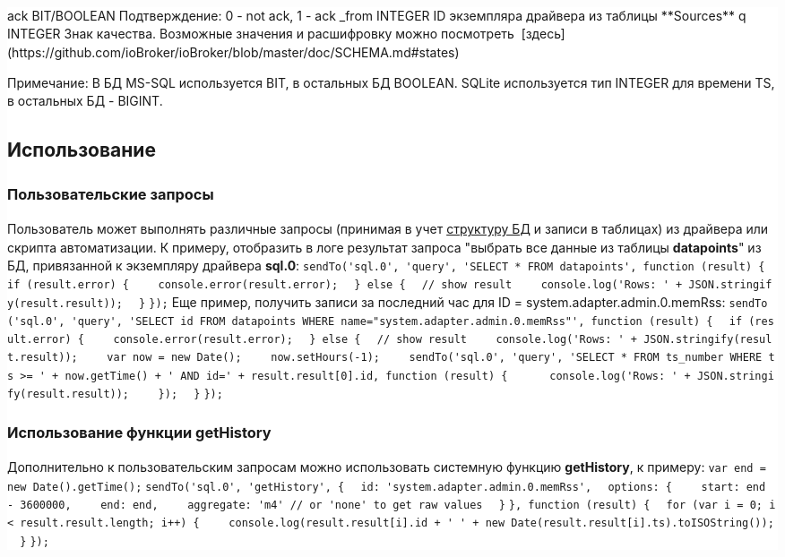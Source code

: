 <td>ack</td>

<td>BIT/BOOLEAN</td>

<td>Подтверждение: 0 - not ack, 1 - ack</td>

</tr>

<tr>

<td>_from</td>

<td>INTEGER</td>

<td>ID экземпляра драйвера из таблицы **Sources**</td>

</tr>

<tr>

<td>q</td>

<td>INTEGER</td>

<td>Знак качества. Возможные значения и расшифровку можно посмотреть  [здесь](https://github.com/ioBroker/ioBroker/blob/master/doc/SCHEMA.md#states)</td>

</tr>

</tbody>

</table>

Примечание: В БД MS-SQL используется BIT, в остальных БД BOOLEAN. SQLite используется тип INTEGER для времени TS, в остальных БД - BIGINT.

## Использование

### Пользовательские запросы

Пользователь может выполнять различные запросы (принимая в учет [структуру БД](http://www.iobroker.net/?page_id=3903&lang=ru#_ioBroker) и записи в таблицах) из драйвера или скрипта автоматизации. К примеру, отобразить в логе результат запроса "выбрать все данные из таблицы **datapoints**" из БД, привязанной к экземпляру драйвера **sql.0**: `sendTo('sql.0', 'query', 'SELECT * FROM datapoints', function (result) {` `  if (result.error) {` `    console.error(result.error);` `  } else {` `  // show result` `    console.log('Rows: ' + JSON.stringify(result.result));` `  }` `});` Еще пример, получить записи за последний час для ID = system.adapter.admin.0.memRss: `sendTo('sql.0', 'query', 'SELECT id FROM datapoints WHERE name="system.adapter.admin.0.memRss"', function (result) {` `  if (result.error) {` `    console.error(result.error);` `  } else {` `  // show result` `    console.log('Rows: ' + JSON.stringify(result.result));` `    var now = new Date();` `    now.setHours(-1);` `    sendTo('sql.0', 'query', 'SELECT * FROM ts_number WHERE ts >= ' + now.getTime() + ' AND id=' + result.result[0].id, function (result) {` `      console.log('Rows: ' + JSON.stringify(result.result));` `    });` `  }` `});`

### Использование функции **getHistory**

Дополнительно к пользовательским запросам можно использовать системную функцию **getHistory**, к примеру: `var end = new Date().getTime();` `sendTo('sql.0', 'getHistory', {` `  id: 'system.adapter.admin.0.memRss',` `  options: {` `    start: end - 3600000,` `    end: end,` `    aggregate: 'm4' // or 'none' to get raw values` `  }` `}, function (result) {` `  for (var i = 0; i < result.result.length; i++) {` `    console.log(result.result[i].id + ' ' + new Date(result.result[i].ts).toISOString());` `  }` `});`
